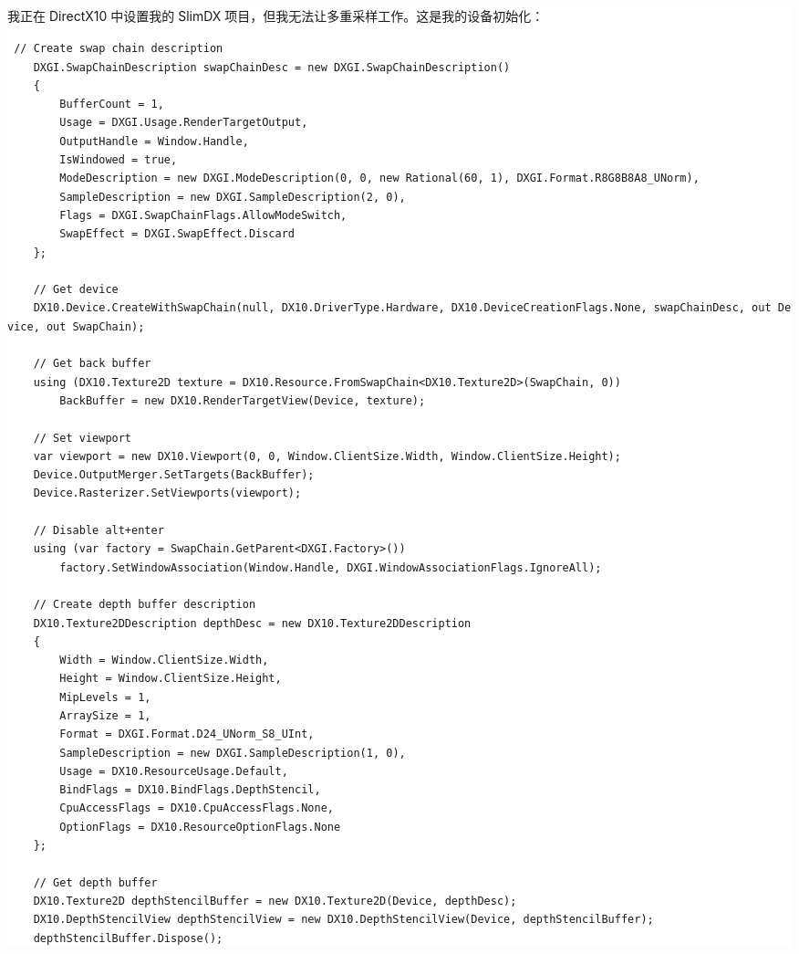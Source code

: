 我正在 DirectX10 中设置我的 SlimDX 项目，但我无法让多重采样工作。这是我的设备初始化：

```
 // Create swap chain description
    DXGI.SwapChainDescription swapChainDesc = new DXGI.SwapChainDescription()
    {
        BufferCount = 1,
        Usage = DXGI.Usage.RenderTargetOutput,
        OutputHandle = Window.Handle,
        IsWindowed = true,
        ModeDescription = new DXGI.ModeDescription(0, 0, new Rational(60, 1), DXGI.Format.R8G8B8A8_UNorm),
        SampleDescription = new DXGI.SampleDescription(2, 0),
        Flags = DXGI.SwapChainFlags.AllowModeSwitch,
        SwapEffect = DXGI.SwapEffect.Discard
    };

    // Get device
    DX10.Device.CreateWithSwapChain(null, DX10.DriverType.Hardware, DX10.DeviceCreationFlags.None, swapChainDesc, out Device, out SwapChain);

    // Get back buffer
    using (DX10.Texture2D texture = DX10.Resource.FromSwapChain<DX10.Texture2D>(SwapChain, 0))
        BackBuffer = new DX10.RenderTargetView(Device, texture);

    // Set viewport
    var viewport = new DX10.Viewport(0, 0, Window.ClientSize.Width, Window.ClientSize.Height);
    Device.OutputMerger.SetTargets(BackBuffer);
    Device.Rasterizer.SetViewports(viewport);

    // Disable alt+enter
    using (var factory = SwapChain.GetParent<DXGI.Factory>())
        factory.SetWindowAssociation(Window.Handle, DXGI.WindowAssociationFlags.IgnoreAll);

    // Create depth buffer description
    DX10.Texture2DDescription depthDesc = new DX10.Texture2DDescription
    {
        Width = Window.ClientSize.Width,
        Height = Window.ClientSize.Height,
        MipLevels = 1,
        ArraySize = 1,
        Format = DXGI.Format.D24_UNorm_S8_UInt,
        SampleDescription = new DXGI.SampleDescription(1, 0),
        Usage = DX10.ResourceUsage.Default,
        BindFlags = DX10.BindFlags.DepthStencil,
        CpuAccessFlags = DX10.CpuAccessFlags.None,
        OptionFlags = DX10.ResourceOptionFlags.None
    };

    // Get depth buffer
    DX10.Texture2D depthStencilBuffer = new DX10.Texture2D(Device, depthDesc);
    DX10.DepthStencilView depthStencilView = new DX10.DepthStencilView(Device, depthStencilBuffer);
    depthStencilBuffer.Dispose(); 
```
